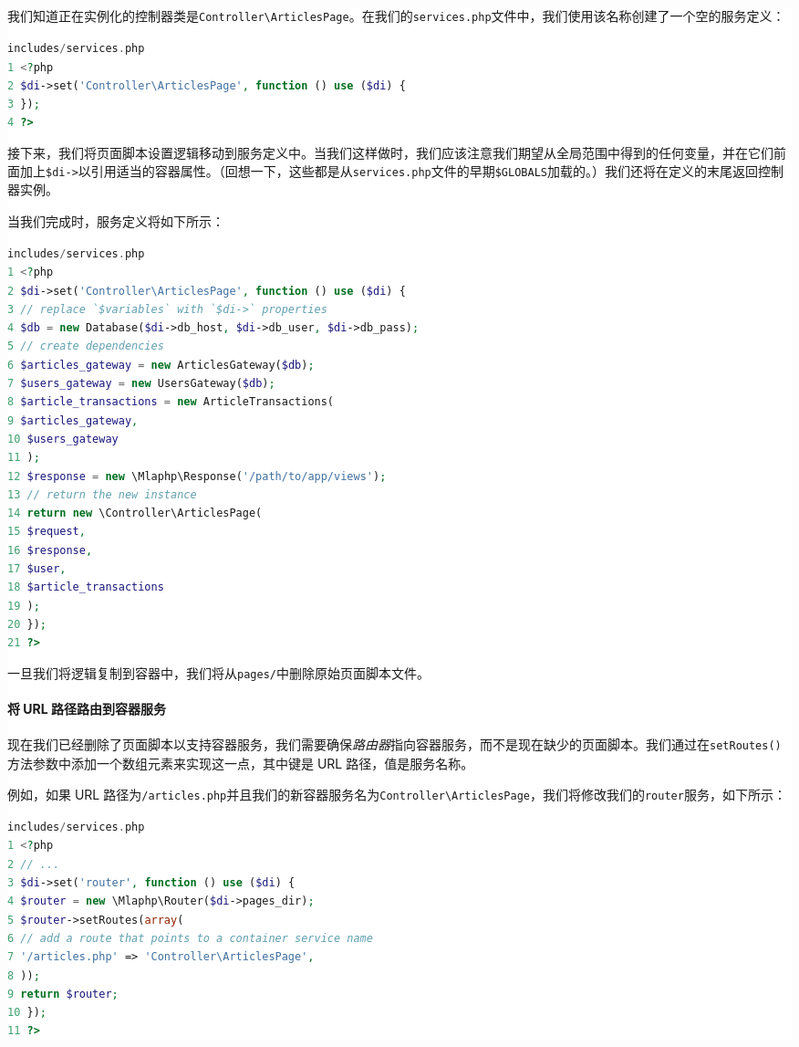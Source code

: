 
我们知道正在实例化的控制器类是`Controller\ArticlesPage`。在我们的`services.php`文件中，我们使用该名称创建了一个空的服务定义：

```php
includes/services.php
1 <?php
2 $di->set('Controller\ArticlesPage', function () use ($di) {
3 });
4 ?>
```

接下来，我们将页面脚本设置逻辑移动到服务定义中。当我们这样做时，我们应该注意我们期望从全局范围中得到的任何变量，并在它们前面加上`$di->`以引用适当的容器属性。（回想一下，这些都是从`services.php`文件的早期`$GLOBALS`加载的。）我们还将在定义的末尾返回控制器实例。

当我们完成时，服务定义将如下所示：

```php
includes/services.php
1 <?php
2 $di->set('Controller\ArticlesPage', function () use ($di) {
3 // replace `$variables` with `$di->` properties
4 $db = new Database($di->db_host, $di->db_user, $di->db_pass);
5 // create dependencies
6 $articles_gateway = new ArticlesGateway($db);
7 $users_gateway = new UsersGateway($db);
8 $article_transactions = new ArticleTransactions(
9 $articles_gateway,
10 $users_gateway
11 );
12 $response = new \Mlaphp\Response('/path/to/app/views');
13 // return the new instance
14 return new \Controller\ArticlesPage(
15 $request,
16 $response,
17 $user,
18 $article_transactions
19 );
20 });
21 ?>
```

一旦我们将逻辑复制到容器中，我们将从`pages/`中删除原始页面脚本文件。

#### 将 URL 路径路由到容器服务

现在我们已经删除了页面脚本以支持容器服务，我们需要确保*路由器*指向容器服务，而不是现在缺少的页面脚本。我们通过在`setRoutes()`方法参数中添加一个数组元素来实现这一点，其中键是 URL 路径，值是服务名称。

例如，如果 URL 路径为`/articles.php`并且我们的新容器服务名为`Controller\ArticlesPage`，我们将修改我们的`router`服务，如下所示：

```php
includes/services.php
1 <?php
2 // ...
3 $di->set('router', function () use ($di) {
4 $router = new \Mlaphp\Router($di->pages_dir);
5 $router->setRoutes(array(
6 // add a route that points to a container service name
7 '/articles.php' => 'Controller\ArticlesPage',
8 ));
9 return $router;
10 });
11 ?>
```
